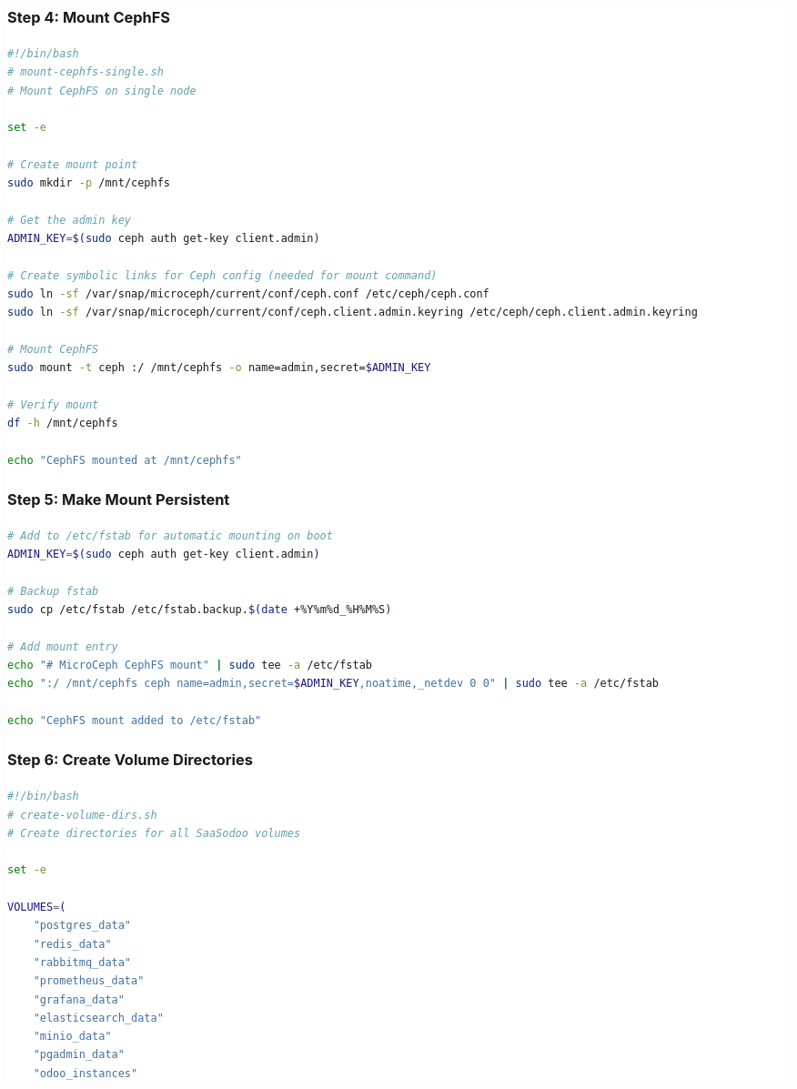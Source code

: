 ### Step 4: Mount CephFS

```bash
#!/bin/bash
# mount-cephfs-single.sh
# Mount CephFS on single node

set -e

# Create mount point
sudo mkdir -p /mnt/cephfs

# Get the admin key
ADMIN_KEY=$(sudo ceph auth get-key client.admin)

# Create symbolic links for Ceph config (needed for mount command)
sudo ln -sf /var/snap/microceph/current/conf/ceph.conf /etc/ceph/ceph.conf
sudo ln -sf /var/snap/microceph/current/conf/ceph.client.admin.keyring /etc/ceph/ceph.client.admin.keyring

# Mount CephFS
sudo mount -t ceph :/ /mnt/cephfs -o name=admin,secret=$ADMIN_KEY

# Verify mount
df -h /mnt/cephfs

echo "CephFS mounted at /mnt/cephfs"
```

### Step 5: Make Mount Persistent

```bash
# Add to /etc/fstab for automatic mounting on boot
ADMIN_KEY=$(sudo ceph auth get-key client.admin)

# Backup fstab
sudo cp /etc/fstab /etc/fstab.backup.$(date +%Y%m%d_%H%M%S)

# Add mount entry
echo "# MicroCeph CephFS mount" | sudo tee -a /etc/fstab
echo ":/ /mnt/cephfs ceph name=admin,secret=$ADMIN_KEY,noatime,_netdev 0 0" | sudo tee -a /etc/fstab

echo "CephFS mount added to /etc/fstab"
```

### Step 6: Create Volume Directories

```bash
#!/bin/bash
# create-volume-dirs.sh
# Create directories for all SaaSodoo volumes

set -e

VOLUMES=(
    "postgres_data"
    "redis_data"
    "rabbitmq_data"
    "prometheus_data"
    "grafana_data"
    "elasticsearch_data"
    "minio_data"
    "pgadmin_data"
    "odoo_instances"
```